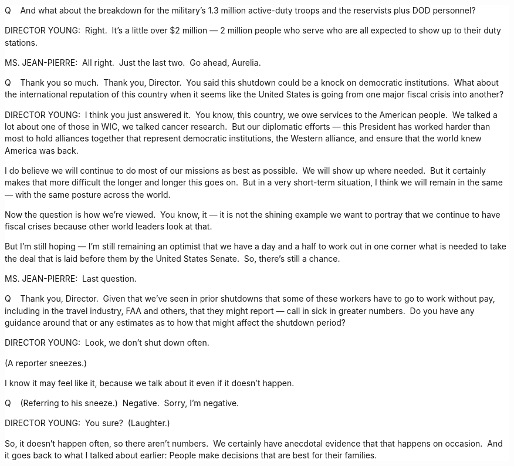 Q    And what about the breakdown for the military’s 1.3 million
active-duty troops and the reservists plus DOD personnel?

DIRECTOR YOUNG:  Right.  It’s a little over $2 million — 2 million
people who serve who are all expected to show up to their duty
stations. 

MS. JEAN-PIERRE:  All right.  Just the last two.  Go ahead, Aurelia.

Q    Thank you so much.  Thank you, Director.  You said this shutdown
could be a knock on democratic institutions.  What about the
international reputation of this country when it seems like the United
States is going from one major fiscal crisis into another?

DIRECTOR YOUNG:  I think you just answered it.  You know, this country,
we owe services to the American people.  We talked a lot about one of
those in WIC, we talked cancer research.  But our diplomatic efforts —
this President has worked harder than most to hold alliances together
that represent democratic institutions, the Western alliance, and ensure
that the world knew America was back. 

I do believe we will continue to do most of our missions as best as
possible.  We will show up where needed.  But it certainly makes that
more difficult the longer and longer this goes on.  But in a very
short-term situation, I think we will remain in the same — with the same
posture across the world. 

Now the question is how we’re viewed.  You know, it — it is not the
shining example we want to portray that we continue to have fiscal
crises because other world leaders look at that. 

But I’m still hoping — I’m still remaining an optimist that we have a
day and a half to work out in one corner what is needed to take the deal
that is laid before them by the United States Senate.  So, there’s still
a chance. 

MS. JEAN-PIERRE:  Last question.

Q    Thank you, Director.  Given that we’ve seen in prior shutdowns that
some of these workers have to go to work without pay, including in the
travel industry, FAA and others, that they might report — call in sick
in greater numbers.  Do you have any guidance around that or any
estimates as to how that might affect the shutdown period?

DIRECTOR YOUNG:  Look, we don’t shut down often. 

(A reporter sneezes.)

I know it may feel like it, because we talk about it even if it doesn’t
happen. 

Q    (Referring to his sneeze.)  Negative.  Sorry, I’m negative.

DIRECTOR YOUNG:  You sure?  (Laughter.)

So, it doesn’t happen often, so there aren’t numbers.  We certainly have
anecdotal evidence that that happens on occasion.  And it goes back to
what I talked about earlier: People make decisions that are best for
their families. 
